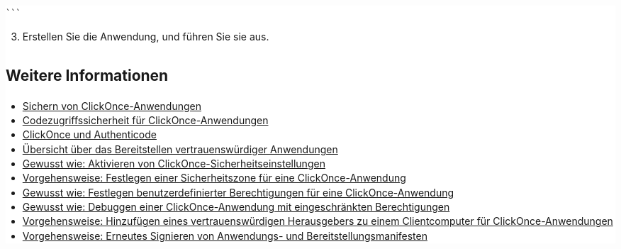    ```

3. Erstellen Sie die Anwendung, und führen Sie sie aus.

## <a name="see-also"></a>Weitere Informationen
- [Sichern von ClickOnce-Anwendungen](../deployment/securing-clickonce-applications.md)
- [Codezugriffssicherheit für ClickOnce-Anwendungen](../deployment/code-access-security-for-clickonce-applications.md)
- [ClickOnce und Authenticode](../deployment/clickonce-and-authenticode.md)
- [Übersicht über das Bereitstellen vertrauenswürdiger Anwendungen](../deployment/trusted-application-deployment-overview.md)
- [Gewusst wie: Aktivieren von ClickOnce-Sicherheitseinstellungen](../deployment/how-to-enable-clickonce-security-settings.md)
- [Vorgehensweise: Festlegen einer Sicherheitszone für eine ClickOnce-Anwendung](../deployment/how-to-set-a-security-zone-for-a-clickonce-application.md)
- [Gewusst wie: Festlegen benutzerdefinierter Berechtigungen für eine ClickOnce-Anwendung](../deployment/how-to-set-custom-permissions-for-a-clickonce-application.md)
- [Gewusst wie: Debuggen einer ClickOnce-Anwendung mit eingeschränkten Berechtigungen](securing-clickonce-applications.md)
- [Vorgehensweise: Hinzufügen eines vertrauenswürdigen Herausgebers zu einem Clientcomputer für ClickOnce-Anwendungen](../deployment/how-to-add-a-trusted-publisher-to-a-client-computer-for-clickonce-applications.md)
- [Vorgehensweise: Erneutes Signieren von Anwendungs- und Bereitstellungsmanifesten](../deployment/how-to-re-sign-application-and-deployment-manifests.md)
